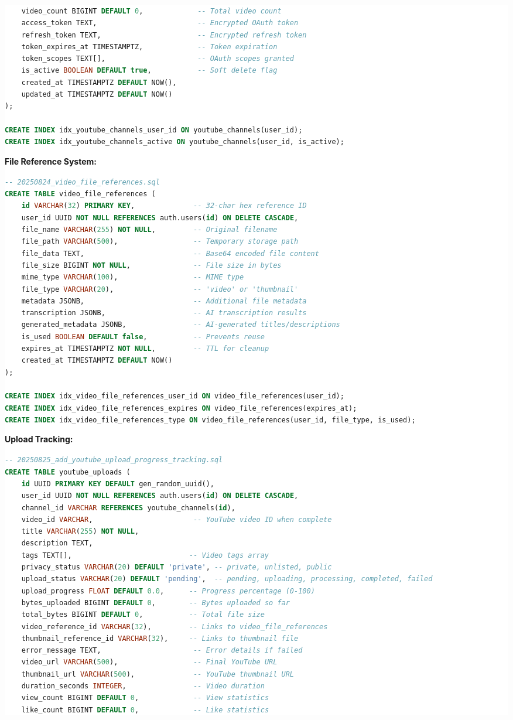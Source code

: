 ```sql
    video_count BIGINT DEFAULT 0,             -- Total video count
    access_token TEXT,                        -- Encrypted OAuth token
    refresh_token TEXT,                       -- Encrypted refresh token
    token_expires_at TIMESTAMPTZ,             -- Token expiration
    token_scopes TEXT[],                      -- OAuth scopes granted
    is_active BOOLEAN DEFAULT true,           -- Soft delete flag
    created_at TIMESTAMPTZ DEFAULT NOW(),
    updated_at TIMESTAMPTZ DEFAULT NOW()
);

CREATE INDEX idx_youtube_channels_user_id ON youtube_channels(user_id);
CREATE INDEX idx_youtube_channels_active ON youtube_channels(user_id, is_active);
```

**File Reference System:**
```sql
-- 20250824_video_file_references.sql  
CREATE TABLE video_file_references (
    id VARCHAR(32) PRIMARY KEY,              -- 32-char hex reference ID
    user_id UUID NOT NULL REFERENCES auth.users(id) ON DELETE CASCADE,
    file_name VARCHAR(255) NOT NULL,         -- Original filename
    file_path VARCHAR(500),                  -- Temporary storage path
    file_data TEXT,                          -- Base64 encoded file content
    file_size BIGINT NOT NULL,               -- File size in bytes
    mime_type VARCHAR(100),                  -- MIME type
    file_type VARCHAR(20),                   -- 'video' or 'thumbnail'
    metadata JSONB,                          -- Additional file metadata
    transcription JSONB,                     -- AI transcription results
    generated_metadata JSONB,                -- AI-generated titles/descriptions
    is_used BOOLEAN DEFAULT false,           -- Prevents reuse
    expires_at TIMESTAMPTZ NOT NULL,         -- TTL for cleanup
    created_at TIMESTAMPTZ DEFAULT NOW()
);

CREATE INDEX idx_video_file_references_user_id ON video_file_references(user_id);
CREATE INDEX idx_video_file_references_expires ON video_file_references(expires_at);
CREATE INDEX idx_video_file_references_type ON video_file_references(user_id, file_type, is_used);
```

**Upload Tracking:**
```sql
-- 20250825_add_youtube_upload_progress_tracking.sql
CREATE TABLE youtube_uploads (
    id UUID PRIMARY KEY DEFAULT gen_random_uuid(),
    user_id UUID NOT NULL REFERENCES auth.users(id) ON DELETE CASCADE,
    channel_id VARCHAR REFERENCES youtube_channels(id),
    video_id VARCHAR,                        -- YouTube video ID when complete
    title VARCHAR(255) NOT NULL,
    description TEXT,
    tags TEXT[],                            -- Video tags array
    privacy_status VARCHAR(20) DEFAULT 'private', -- private, unlisted, public
    upload_status VARCHAR(20) DEFAULT 'pending',  -- pending, uploading, processing, completed, failed
    upload_progress FLOAT DEFAULT 0.0,      -- Progress percentage (0-100)
    bytes_uploaded BIGINT DEFAULT 0,        -- Bytes uploaded so far
    total_bytes BIGINT DEFAULT 0,           -- Total file size
    video_reference_id VARCHAR(32),         -- Links to video_file_references
    thumbnail_reference_id VARCHAR(32),     -- Links to thumbnail file
    error_message TEXT,                      -- Error details if failed
    video_url VARCHAR(500),                  -- Final YouTube URL
    thumbnail_url VARCHAR(500),              -- YouTube thumbnail URL
    duration_seconds INTEGER,                -- Video duration
    view_count BIGINT DEFAULT 0,             -- View statistics
    like_count BIGINT DEFAULT 0,             -- Like statistics
```